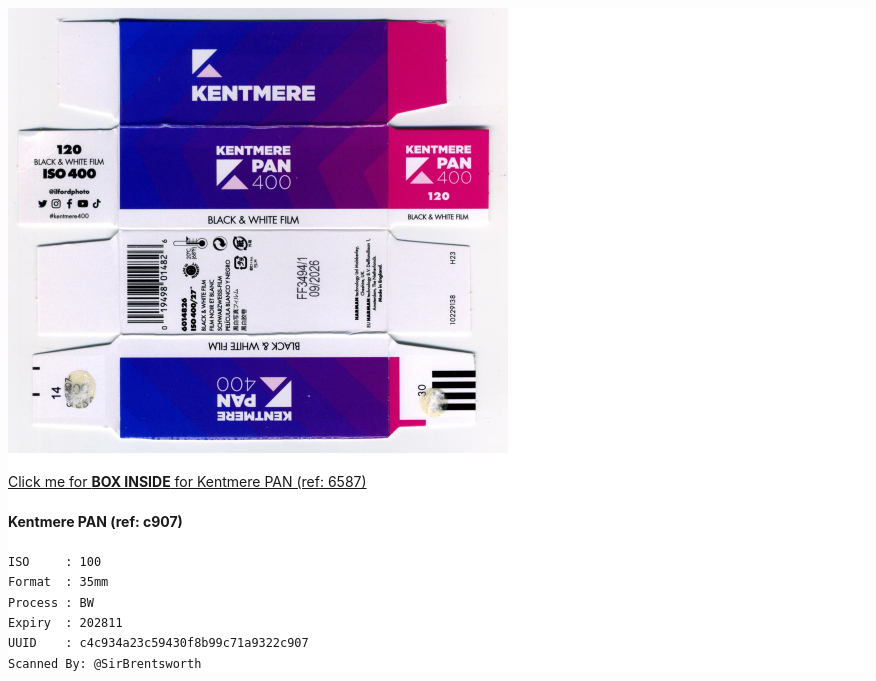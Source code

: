 <a href="./archive/00058_000.jpg">
	<img src="./lowres/00058_000.jpg" alt="Kentmere PAN 35mm film_box_outside" loading="lazy" width="500" />
</a>

[Click me for **BOX INSIDE** for Kentmere PAN (ref: 6587)](./archive/00058_001.jpg)

#### Kentmere PAN (ref: c907)
```
ISO     : 100
Format  : 35mm
Process : BW
Expiry  : 202811
UUID    : c4c934a23c59430f8b99c71a9322c907
Scanned By: @SirBrentsworth
```

